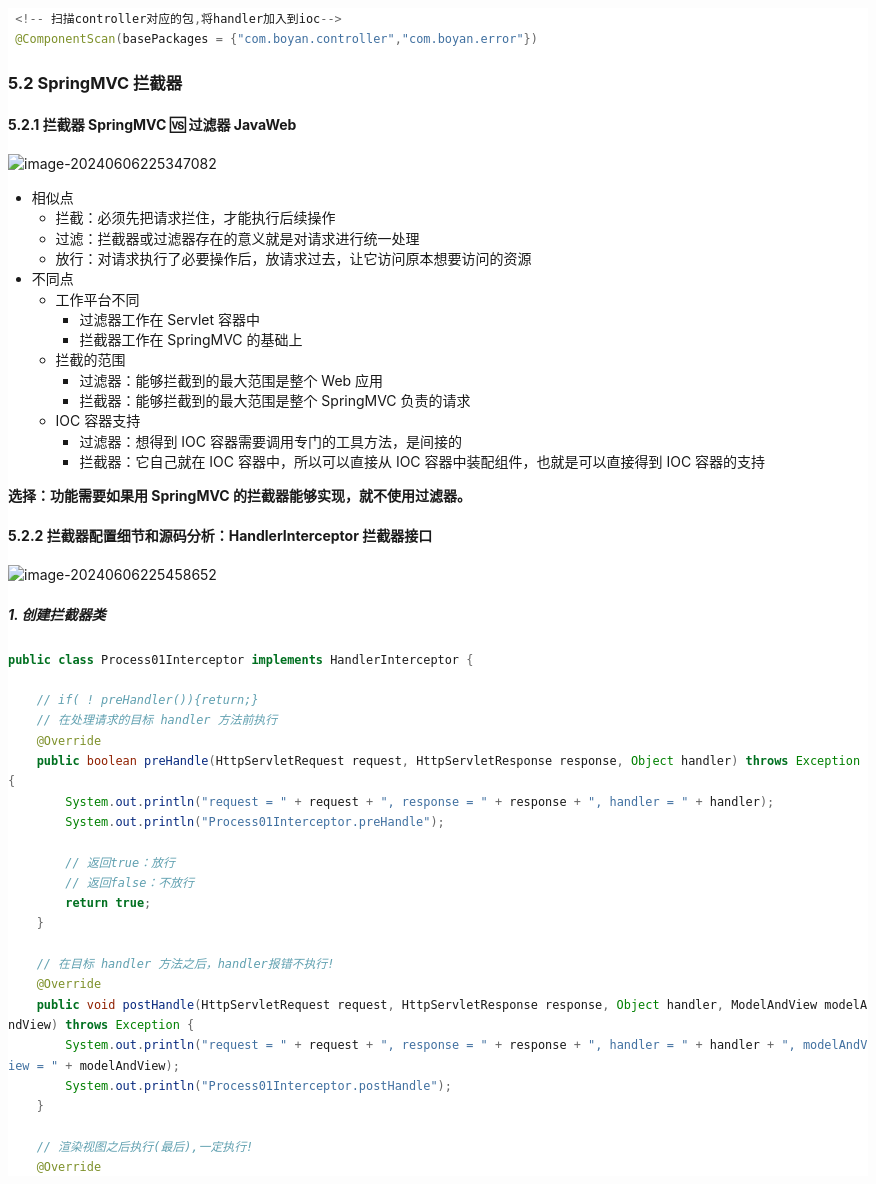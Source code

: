 ```Java
 <!-- 扫描controller对应的包,将handler加入到ioc-->
 @ComponentScan(basePackages = {"com.boyan.controller","com.boyan.error"})
```



### 5.2 SpringMVC 拦截器

#### 5.2.1 拦截器 SpringMVC 🆚 过滤器 JavaWeb

<img src="https://cdn.jsdelivr.net/gh/boyan-uni/pic-bed/img/ssm-springmvc-filter-vs-inceptor.png" alt="image-20240606225347082" style="width:70%;" />

- 相似点
    - 拦截：必须先把请求拦住，才能执行后续操作
    - 过滤：拦截器或过滤器存在的意义就是对请求进行统一处理
    - 放行：对请求执行了必要操作后，放请求过去，让它访问原本想要访问的资源
- 不同点
    - 工作平台不同
        - 过滤器工作在 Servlet 容器中
        - 拦截器工作在 SpringMVC 的基础上
    - 拦截的范围
        - 过滤器：能够拦截到的最大范围是整个 Web 应用
        - 拦截器：能够拦截到的最大范围是整个 SpringMVC 负责的请求
    - IOC 容器支持
        - 过滤器：想得到 IOC 容器需要调用专门的工具方法，是间接的
        - 拦截器：它自己就在 IOC 容器中，所以可以直接从 IOC 容器中装配组件，也就是可以直接得到 IOC 容器的支持

**选择：功能需要如果用 SpringMVC 的拦截器能够实现，就不使用过滤器。**



#### 5.2.2 拦截器配置细节和源码分析：HandlerInterceptor 拦截器接口

<img src="https://cdn.jsdelivr.net/gh/boyan-uni/pic-bed/img/ssm-springmvc-interceptor-interface.png" alt="image-20240606225458652" style="width:99%;" />

##### 1. 创建拦截器类

```java
public class Process01Interceptor implements HandlerInterceptor {

    // if( ! preHandler()){return;}
    // 在处理请求的目标 handler 方法前执行
    @Override
    public boolean preHandle(HttpServletRequest request, HttpServletResponse response, Object handler) throws Exception {
        System.out.println("request = " + request + ", response = " + response + ", handler = " + handler);
        System.out.println("Process01Interceptor.preHandle");
         
        // 返回true：放行
        // 返回false：不放行
        return true;
    }
 
    // 在目标 handler 方法之后，handler报错不执行!
    @Override
    public void postHandle(HttpServletRequest request, HttpServletResponse response, Object handler, ModelAndView modelAndView) throws Exception {
        System.out.println("request = " + request + ", response = " + response + ", handler = " + handler + ", modelAndView = " + modelAndView);
        System.out.println("Process01Interceptor.postHandle");
    }
 
    // 渲染视图之后执行(最后),一定执行!
    @Override
```